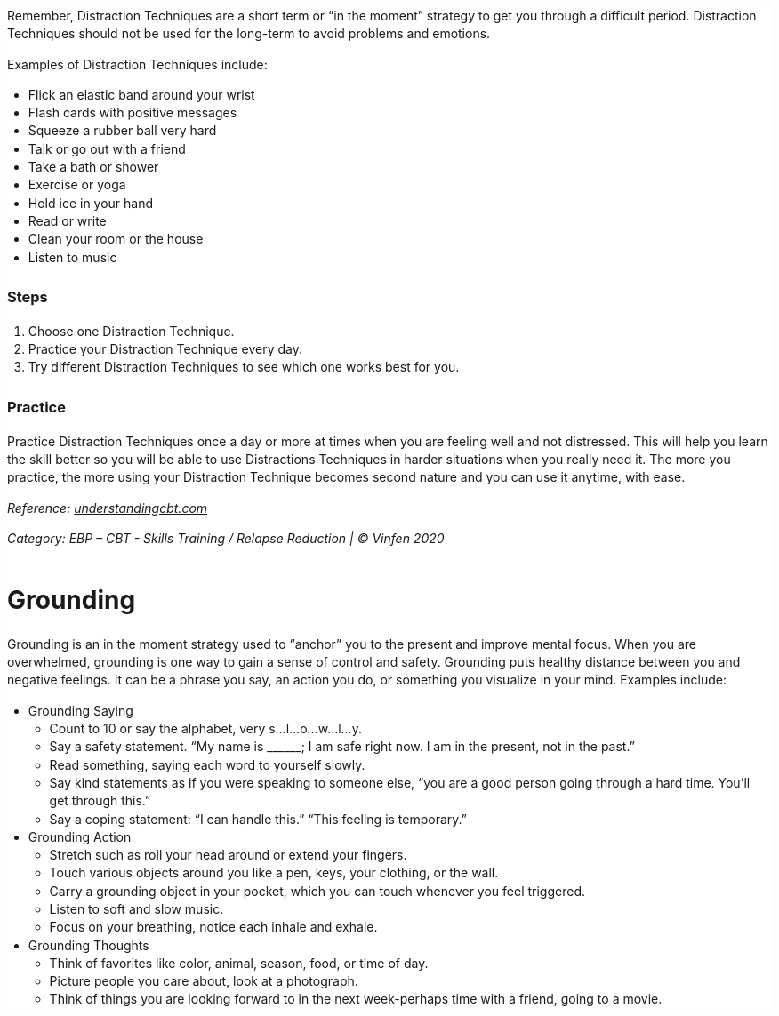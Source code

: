 Remember, Distraction Techniques are a short term or “in the moment” strategy to get you through a difficult period. Distraction Techniques should not be used for the long-term to avoid problems and emotions.

Examples of Distraction Techniques include:
- Flick an elastic band around your wrist
- Flash cards with positive messages
- Squeeze a rubber ball very hard
- Talk or go out with a friend
- Take a bath or shower
- Exercise or yoga
- Hold ice in your hand
- Read or write
- Clean your room or the house
- Listen to music

### Steps

1. Choose one Distraction Technique.
2. Practice your Distraction Technique every day.
3. Try different Distraction Techniques to see which one works best for you.

### Practice

Practice Distraction Techniques once a day or more at times when you are feeling well and not distressed. This will help you learn the skill better so you will be able to use Distractions Techniques in harder situations when you really need it. The more you practice, the more using your Distraction Technique becomes second nature and you can use it anytime, with ease.

_Reference: [understandingcbt.com](https://www.understandingcbt.com/)_

_Category: EBP – CBT - Skills Training / Relapse Reduction | © Vinfen 2020_

# Grounding

Grounding is an in the moment strategy used to “anchor” you to the present and improve mental focus. When you are overwhelmed, grounding is one way to gain a sense of control and safety. Grounding puts healthy distance between you and negative feelings. It can be a phrase you say, an action you do, or something you visualize in your mind. Examples include:

- Grounding Saying
	- Count to 10 or say the alphabet, very s…l…o…w…l…y.
	- Say a safety statement. “My name is \_\_\_\_\_\_; I am safe right now. I am in the present, not in the past.”
	- Read something, saying each word to yourself slowly.
	- Say kind statements as if you were speaking to someone else, “you are a good person going through a hard time. You’ll get through this.”
	- Say a coping statement: “I can handle this.” “This feeling is temporary.”
- Grounding Action
	- Stretch such as roll your head around or extend your fingers.
	- Touch various objects around you like a pen, keys, your clothing, or the wall.
	- Carry a grounding object in your pocket, which you can touch whenever you feel triggered.
	- Listen to soft and slow music.
	- Focus on your breathing, notice each inhale and exhale.
- Grounding Thoughts
	- Think of favorites like color, animal, season, food, or time of day.
	- Picture people you care about, look at a photograph.
	- Think of things you are looking forward to in the next week-perhaps time with a friend, going to a movie.
